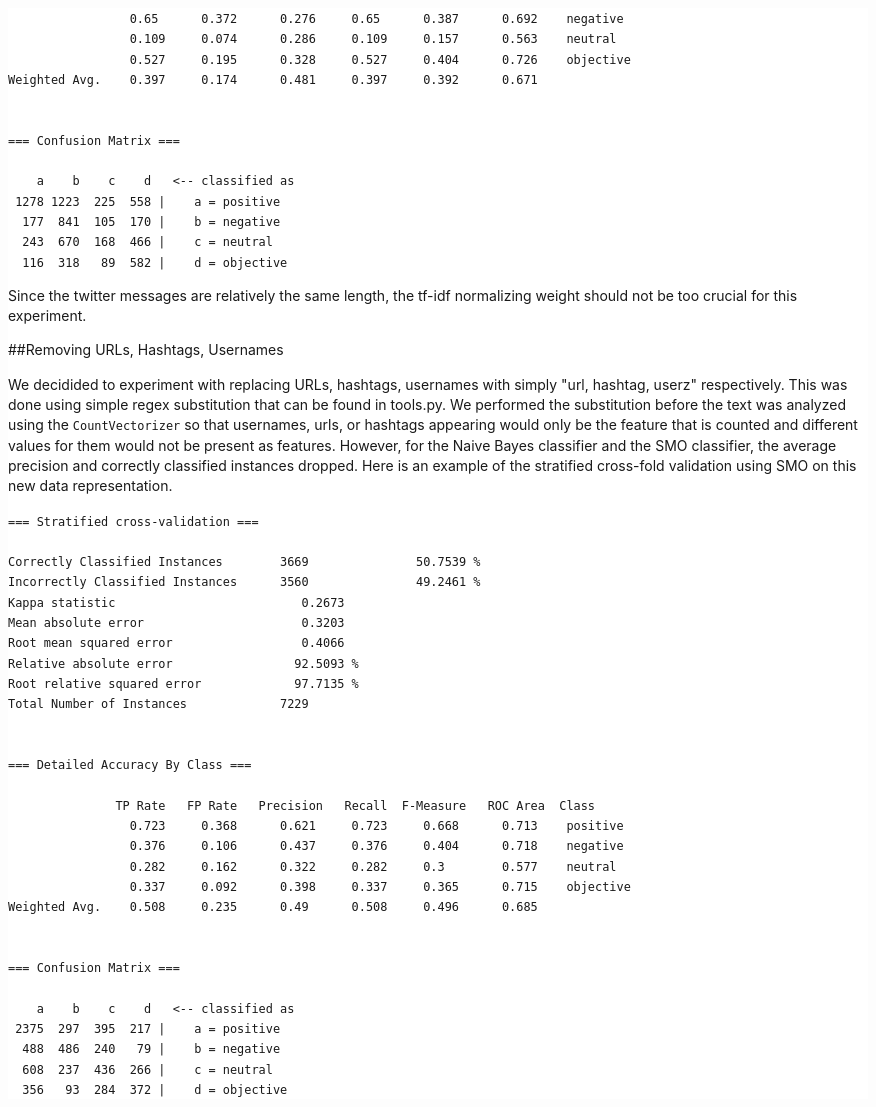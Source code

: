 ~~~
                 0.65      0.372      0.276     0.65      0.387      0.692    negative
                 0.109     0.074      0.286     0.109     0.157      0.563    neutral
                 0.527     0.195      0.328     0.527     0.404      0.726    objective
Weighted Avg.    0.397     0.174      0.481     0.397     0.392      0.671


=== Confusion Matrix ===

    a    b    c    d   <-- classified as
 1278 1223  225  558 |    a = positive
  177  841  105  170 |    b = negative
  243  670  168  466 |    c = neutral
  116  318   89  582 |    d = objective

~~~

Since the twitter messages are relatively the same length, the tf-idf normalizing weight should not be too crucial for this experiment.

##Removing URLs, Hashtags, Usernames

We decidided to experiment with replacing URLs, hashtags, usernames with simply "url, hashtag, userz" respectively. This was done using simple regex substitution that can be found in tools.py. We performed the substitution before the text was analyzed using the `CountVectorizer` so that usernames, urls, or hashtags appearing would only be the feature that is counted and different values for them would not be present as features. However, for the Naive Bayes classifier and the SMO classifier, the average precision and correctly classified instances dropped. Here is an example of the stratified cross-fold validation using SMO on this new data representation.

~~~
=== Stratified cross-validation ===

Correctly Classified Instances        3669               50.7539 %
Incorrectly Classified Instances      3560               49.2461 %
Kappa statistic                          0.2673
Mean absolute error                      0.3203
Root mean squared error                  0.4066
Relative absolute error                 92.5093 %
Root relative squared error             97.7135 %
Total Number of Instances             7229     


=== Detailed Accuracy By Class ===

               TP Rate   FP Rate   Precision   Recall  F-Measure   ROC Area  Class
                 0.723     0.368      0.621     0.723     0.668      0.713    positive
                 0.376     0.106      0.437     0.376     0.404      0.718    negative
                 0.282     0.162      0.322     0.282     0.3        0.577    neutral
                 0.337     0.092      0.398     0.337     0.365      0.715    objective
Weighted Avg.    0.508     0.235      0.49      0.508     0.496      0.685


=== Confusion Matrix ===

    a    b    c    d   <-- classified as
 2375  297  395  217 |    a = positive
  488  486  240   79 |    b = negative
  608  237  436  266 |    c = neutral
  356   93  284  372 |    d = objective
~~~
